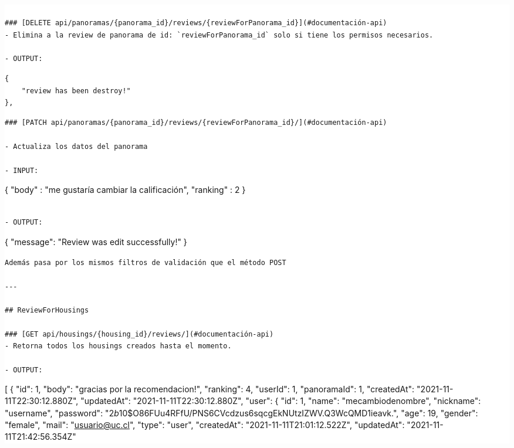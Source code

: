 ```

### [DELETE api/panoramas/{panorama_id}/reviews/{reviewForPanorama_id}](#documentación-api)
- Elimina a la review de panorama de id: `reviewForPanorama_id` solo si tiene los permisos necesarios.

- OUTPUT:

```
    {
        "review has been destroy!"
    },
```
### [PATCH api/panoramas/{panorama_id}/reviews/{reviewForPanorama_id}/](#documentación-api)

- Actualiza los datos del panorama 

- INPUT:

```
{
    "body" : "me gustaría cambiar la calificación",
    "ranking" : 2
}
```

- OUTPUT:

```
{
    "message": "Review was edit successfully!"
}
```
Además pasa por los mismos filtros de validación que el método POST

---

## ReviewForHousings

### [GET api/housings/{housing_id}/reviews/](#documentación-api)
- Retorna todos los housings creados hasta el momento.

- OUTPUT:

```
[
    {
        "id": 1,
        "body": "gracias por la recomendacion!",
        "ranking": 4,
        "userId": 1,
        "panoramaId": 1,
        "createdAt": "2021-11-11T22:30:12.880Z",
        "updatedAt": "2021-11-11T22:30:12.880Z",
        "user": {
            "id": 1,
            "name": "mecambiodenombre",
            "nickname": "username",
            "password": "$2b$10$O86FUu4RFfU/PNS6CVcdzus6sqcgEkNUtzIZWV.Q3WcQMD1ieavk.",
            "age": 19,
            "gender": "female",
            "mail": "usuario@uc.cl",
            "type": "user",
            "createdAt": "2021-11-11T21:01:12.522Z",
            "updatedAt": "2021-11-11T21:42:56.354Z"